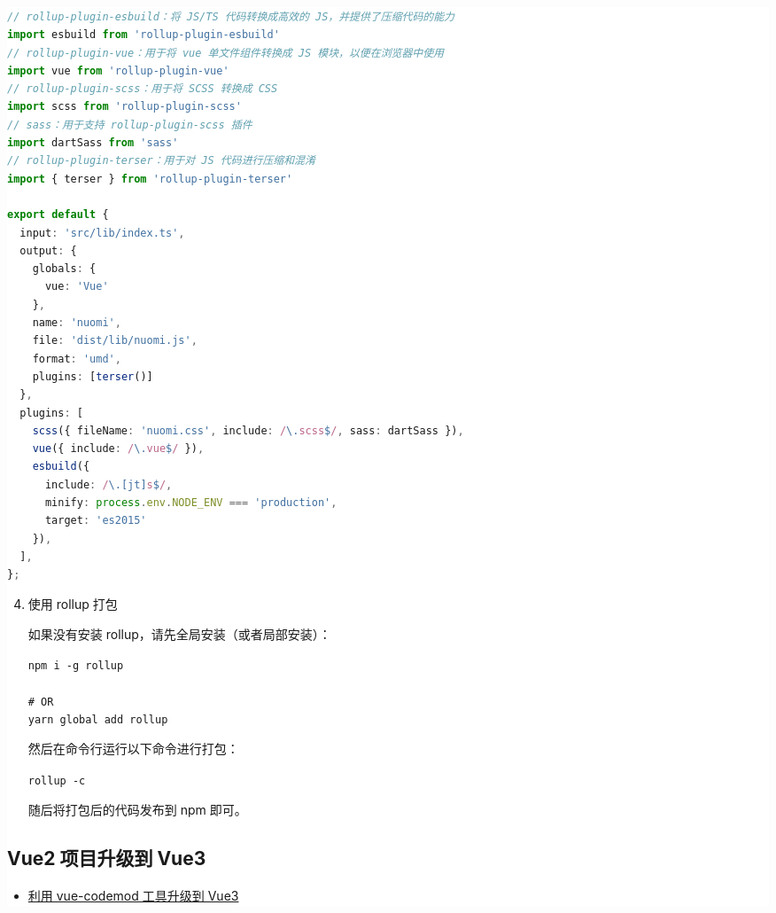    ```ts title="rollup.config.js"
   // rollup-plugin-esbuild：将 JS/TS 代码转换成高效的 JS，并提供了压缩代码的能力
   import esbuild from 'rollup-plugin-esbuild'
   // rollup-plugin-vue：用于将 vue 单文件组件转换成 JS 模块，以便在浏览器中使用
   import vue from 'rollup-plugin-vue'
   // rollup-plugin-scss：用于将 SCSS 转换成 CSS
   import scss from 'rollup-plugin-scss'
   // sass：用于支持 rollup-plugin-scss 插件
   import dartSass from 'sass'
   // rollup-plugin-terser：用于对 JS 代码进行压缩和混淆
   import { terser } from 'rollup-plugin-terser'
   
   export default {
     input: 'src/lib/index.ts',
     output: {
       globals: {
         vue: 'Vue'
       },
       name: 'nuomi',
       file: 'dist/lib/nuomi.js',
       format: 'umd',
       plugins: [terser()]
     },
     plugins: [
       scss({ fileName: 'nuomi.css', include: /\.scss$/, sass: dartSass }),
       vue({ include: /\.vue$/ }),
       esbuild({
         include: /\.[jt]s$/,
         minify: process.env.NODE_ENV === 'production',
         target: 'es2015'
       }),
     ],
   };
   ```

4. 使用 rollup 打包

   如果没有安装 rollup，请先全局安装（或者局部安装）：
   
   ```shell
   npm i -g rollup
   
   # OR
   yarn global add rollup
   ```
   
   然后在命令行运行以下命令进行打包：
   
   ```shell
   rollup -c
   ```
   
   随后将打包后的代码发布到 npm 即可。

## Vue2 项目升级到 Vue3

- [利用 vue-codemod 工具升级到 Vue3](https://originjs.org/guide/tools/vue-codemod/typical-case.html#%E8%BF%81%E7%A7%BB%E6%AD%A5%E9%AA%A4)
